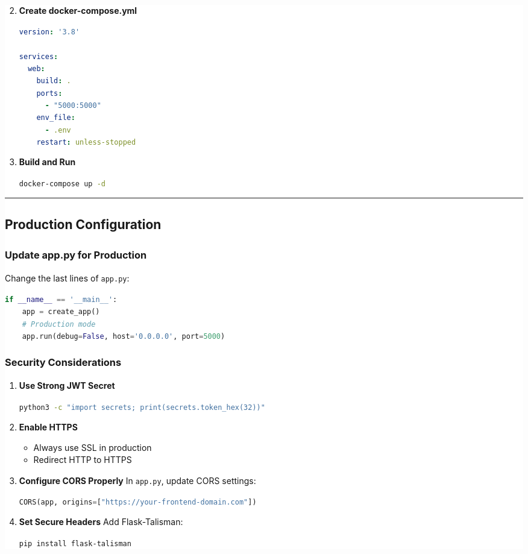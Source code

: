 2. **Create docker-compose.yml**
   ```yaml
   version: '3.8'

   services:
     web:
       build: .
       ports:
         - "5000:5000"
       env_file:
         - .env
       restart: unless-stopped
   ```

3. **Build and Run**
   ```bash
   docker-compose up -d
   ```

---

## Production Configuration

### Update app.py for Production

Change the last lines of `app.py`:

```python
if __name__ == '__main__':
    app = create_app()
    # Production mode
    app.run(debug=False, host='0.0.0.0', port=5000)
```

### Security Considerations

1. **Use Strong JWT Secret**
   ```bash
   python3 -c "import secrets; print(secrets.token_hex(32))"
   ```

2. **Enable HTTPS**
   - Always use SSL in production
   - Redirect HTTP to HTTPS

3. **Configure CORS Properly**
   In `app.py`, update CORS settings:
   ```python
   CORS(app, origins=["https://your-frontend-domain.com"])
   ```

4. **Set Secure Headers**
   Add Flask-Talisman:
   ```bash
   pip install flask-talisman
   ```
